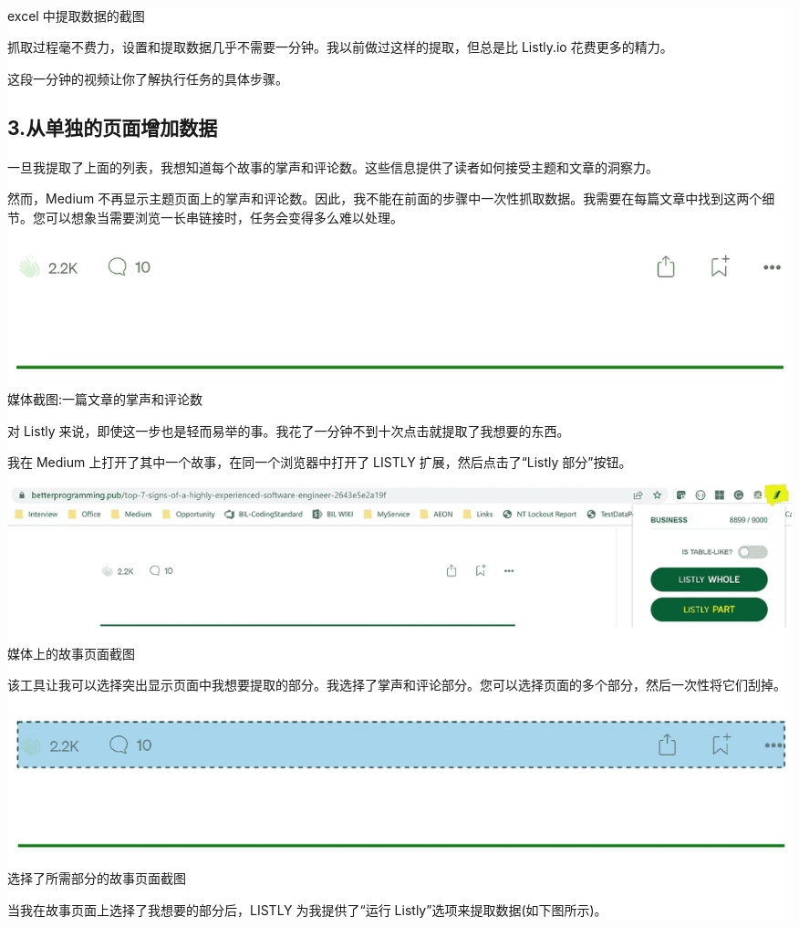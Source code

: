 excel 中提取数据的截图

抓取过程毫不费力，设置和提取数据几乎不需要一分钟。我以前做过这样的提取，但总是比 Listly.io 花费更多的精力。

这段一分钟的视频让你了解执行任务的具体步骤。

## 3.从单独的页面增加数据

一旦我提取了上面的列表，我想知道每个故事的掌声和评论数。这些信息提供了读者如何接受主题和文章的洞察力。

然而，Medium 不再显示主题页面上的掌声和评论数。因此，我不能在前面的步骤中一次性抓取数据。我需要在每篇文章中找到这两个细节。您可以想象当需要浏览一长串链接时，任务会变得多么难以处理。

![](img/e83de993e2f970044ad38294e5c66481.png)

媒体截图:一篇文章的掌声和评论数

对 Listly 来说，即使这一步也是轻而易举的事。我花了一分钟不到十次点击就提取了我想要的东西。

我在 Medium 上打开了其中一个故事，在同一个浏览器中打开了 LISTLY 扩展，然后点击了“Listly 部分”按钮。

![](img/83bb7dd406dce371ddd6d9d845fc36cb.png)

媒体上的故事页面截图

该工具让我可以选择突出显示页面中我想要提取的部分。我选择了掌声和评论部分。您可以选择页面的多个部分，然后一次性将它们刮掉。

![](img/4857185e26eabf66ee52c68b897a1bb5.png)

选择了所需部分的故事页面截图

当我在故事页面上选择了我想要的部分后，LISTLY 为我提供了“运行 Listly”选项来提取数据(如下图所示)。
